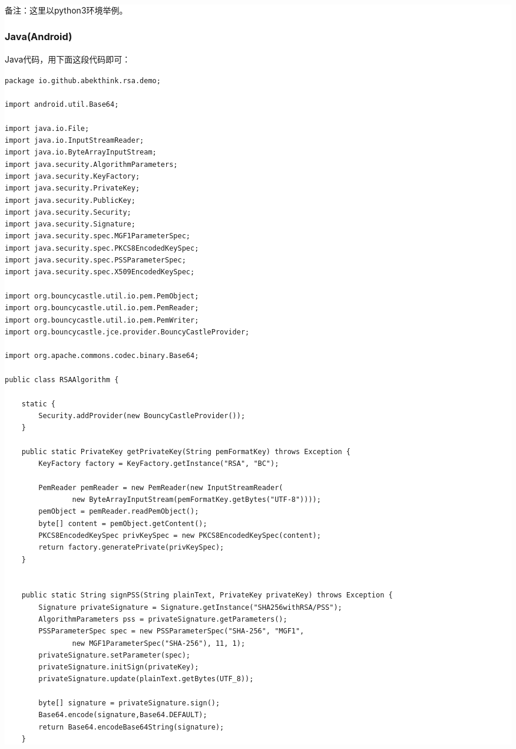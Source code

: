备注：这里以python3环境举例。


### Java(Android)
Java代码，用下面这段代码即可：

```
package io.github.abekthink.rsa.demo;

import android.util.Base64;

import java.io.File;
import java.io.InputStreamReader;
import java.io.ByteArrayInputStream;
import java.security.AlgorithmParameters;
import java.security.KeyFactory;
import java.security.PrivateKey;
import java.security.PublicKey;
import java.security.Security;
import java.security.Signature;
import java.security.spec.MGF1ParameterSpec;
import java.security.spec.PKCS8EncodedKeySpec;
import java.security.spec.PSSParameterSpec;
import java.security.spec.X509EncodedKeySpec;

import org.bouncycastle.util.io.pem.PemObject;
import org.bouncycastle.util.io.pem.PemReader;
import org.bouncycastle.util.io.pem.PemWriter;
import org.bouncycastle.jce.provider.BouncyCastleProvider;

import org.apache.commons.codec.binary.Base64;

public class RSAAlgorithm {

    static {
        Security.addProvider(new BouncyCastleProvider());
    }

    public static PrivateKey getPrivateKey(String pemFormatKey) throws Exception {
        KeyFactory factory = KeyFactory.getInstance("RSA", "BC");

        PemReader pemReader = new PemReader(new InputStreamReader(
                new ByteArrayInputStream(pemFormatKey.getBytes("UTF-8"))));
        pemObject = pemReader.readPemObject();
        byte[] content = pemObject.getContent();
        PKCS8EncodedKeySpec privKeySpec = new PKCS8EncodedKeySpec(content);
        return factory.generatePrivate(privKeySpec);
    }


    public static String signPSS(String plainText, PrivateKey privateKey) throws Exception {
        Signature privateSignature = Signature.getInstance("SHA256withRSA/PSS");
        AlgorithmParameters pss = privateSignature.getParameters();
        PSSParameterSpec spec = new PSSParameterSpec("SHA-256", "MGF1",
                new MGF1ParameterSpec("SHA-256"), 11, 1);
        privateSignature.setParameter(spec);
        privateSignature.initSign(privateKey);
        privateSignature.update(plainText.getBytes(UTF_8));

        byte[] signature = privateSignature.sign();
        Base64.encode(signature,Base64.DEFAULT);
        return Base64.encodeBase64String(signature);
    }

```